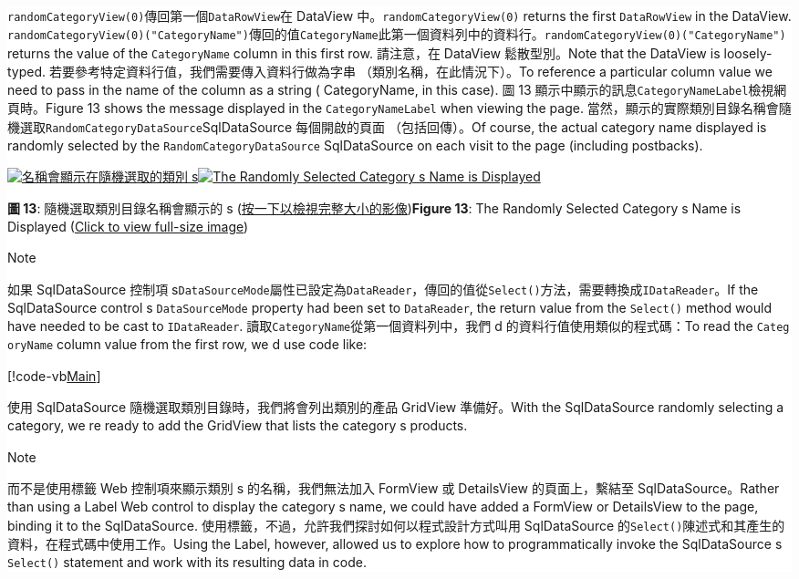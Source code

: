 <span data-ttu-id="a61d1-279">`randomCategoryView(0)`傳回第一個`DataRowView`在 DataView 中。</span><span class="sxs-lookup"><span data-stu-id="a61d1-279">`randomCategoryView(0)` returns the first `DataRowView` in the DataView.</span></span> <span data-ttu-id="a61d1-280">`randomCategoryView(0)("CategoryName")`傳回的值`CategoryName`此第一個資料列中的資料行。</span><span class="sxs-lookup"><span data-stu-id="a61d1-280">`randomCategoryView(0)("CategoryName")` returns the value of the `CategoryName` column in this first row.</span></span> <span data-ttu-id="a61d1-281">請注意，在 DataView 鬆散型別。</span><span class="sxs-lookup"><span data-stu-id="a61d1-281">Note that the DataView is loosely-typed.</span></span> <span data-ttu-id="a61d1-282">若要參考特定資料行值，我們需要傳入資料行做為字串 （類別名稱，在此情況下）。</span><span class="sxs-lookup"><span data-stu-id="a61d1-282">To reference a particular column value we need to pass in the name of the column as a string ( CategoryName, in this case).</span></span> <span data-ttu-id="a61d1-283">圖 13 顯示中顯示的訊息`CategoryNameLabel`檢視網頁時。</span><span class="sxs-lookup"><span data-stu-id="a61d1-283">Figure 13 shows the message displayed in the `CategoryNameLabel` when viewing the page.</span></span> <span data-ttu-id="a61d1-284">當然，顯示的實際類別目錄名稱會隨機選取`RandomCategoryDataSource`SqlDataSource 每個開啟的頁面 （包括回傳）。</span><span class="sxs-lookup"><span data-stu-id="a61d1-284">Of course, the actual category name displayed is randomly selected by the `RandomCategoryDataSource` SqlDataSource on each visit to the page (including postbacks).</span></span>


<span data-ttu-id="a61d1-285">[![名稱會顯示在隨機選取的類別 s](using-parameterized-queries-with-the-sqldatasource-vb/_static/image13.gif)](using-parameterized-queries-with-the-sqldatasource-vb/_static/image25.png)</span><span class="sxs-lookup"><span data-stu-id="a61d1-285">[![The Randomly Selected Category s Name is Displayed](using-parameterized-queries-with-the-sqldatasource-vb/_static/image13.gif)](using-parameterized-queries-with-the-sqldatasource-vb/_static/image25.png)</span></span>

<span data-ttu-id="a61d1-286">**圖 13**: 隨機選取類別目錄名稱會顯示的 s ([按一下以檢視完整大小的影像](using-parameterized-queries-with-the-sqldatasource-vb/_static/image26.png))</span><span class="sxs-lookup"><span data-stu-id="a61d1-286">**Figure 13**: The Randomly Selected Category s Name is Displayed ([Click to view full-size image](using-parameterized-queries-with-the-sqldatasource-vb/_static/image26.png))</span></span>


> [!NOTE]
> <span data-ttu-id="a61d1-287">如果 SqlDataSource 控制項 s`DataSourceMode`屬性已設定為`DataReader`，傳回的值從`Select()`方法，需要轉換成`IDataReader`。</span><span class="sxs-lookup"><span data-stu-id="a61d1-287">If the SqlDataSource control s `DataSourceMode` property had been set to `DataReader`, the return value from the `Select()` method would have needed to be cast to `IDataReader`.</span></span> <span data-ttu-id="a61d1-288">讀取`CategoryName`從第一個資料列中，我們 d 的資料行值使用類似的程式碼：</span><span class="sxs-lookup"><span data-stu-id="a61d1-288">To read the `CategoryName` column value from the first row, we d use code like:</span></span>


[!code-vb[Main](using-parameterized-queries-with-the-sqldatasource-vb/samples/sample12.vb)]

<span data-ttu-id="a61d1-289">使用 SqlDataSource 隨機選取類別目錄時，我們將會列出類別的產品 GridView 準備好。</span><span class="sxs-lookup"><span data-stu-id="a61d1-289">With the SqlDataSource randomly selecting a category, we re ready to add the GridView that lists the category s products.</span></span>

> [!NOTE]
> <span data-ttu-id="a61d1-290">而不是使用標籤 Web 控制項來顯示類別 s 的名稱，我們無法加入 FormView 或 DetailsView 的頁面上，繫結至 SqlDataSource。</span><span class="sxs-lookup"><span data-stu-id="a61d1-290">Rather than using a Label Web control to display the category s name, we could have added a FormView or DetailsView to the page, binding it to the SqlDataSource.</span></span> <span data-ttu-id="a61d1-291">使用標籤，不過，允許我們探討如何以程式設計方式叫用 SqlDataSource 的`Select()`陳述式和其產生的資料，在程式碼中使用工作。</span><span class="sxs-lookup"><span data-stu-id="a61d1-291">Using the Label, however, allowed us to explore how to programmatically invoke the SqlDataSource s `Select()` statement and work with its resulting data in code.</span></span>

